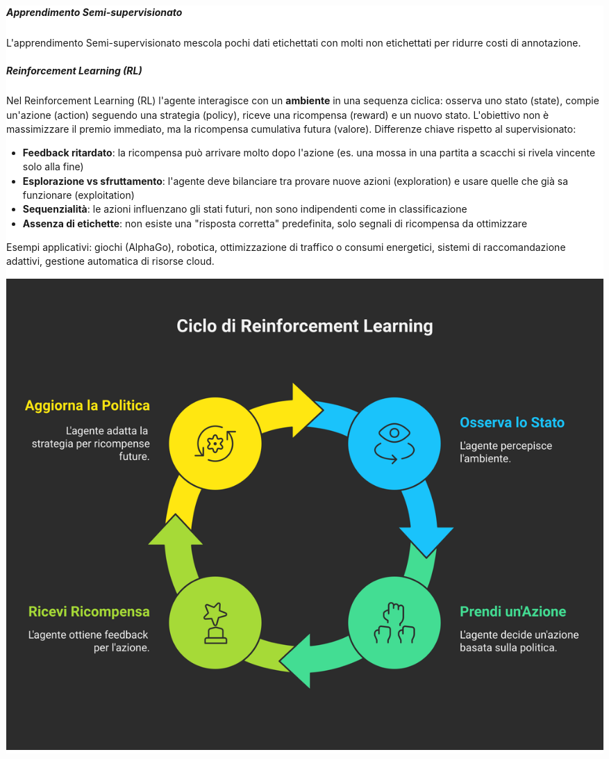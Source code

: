##### Apprendimento Semi-supervisionato

L'apprendimento Semi-supervisionato mescola pochi dati etichettati con molti non etichettati per ridurre costi di annotazione.
  
##### Reinforcement Learning (RL)

Nel Reinforcement Learning (RL) l'agente interagisce con un **ambiente** in una sequenza ciclica: osserva uno stato (state), compie un'azione (action) seguendo una strategia (policy), riceve una ricompensa (reward) e un nuovo stato. L'obiettivo non è massimizzare il premio immediato, ma la ricompensa cumulativa futura (valore). Differenze chiave rispetto al supervisionato:

- **Feedback ritardato**: la ricompensa può arrivare molto dopo l'azione (es. una mossa in una partita a scacchi si rivela vincente solo alla fine)
- **Esplorazione vs sfruttamento**: l'agente deve bilanciare tra provare nuove azioni (exploration) e usare quelle che già sa funzionare (exploitation)
- **Sequenzialità**: le azioni influenzano gli stati futuri, non sono indipendenti come in classificazione
- **Assenza di etichette**: non esiste una "risposta corretta" predefinita, solo segnali di ricompensa da ottimizzare

Esempi applicativi: giochi (AlphaGo), robotica, ottimizzazione di traffico o consumi energetici, sistemi di raccomandazione adattivi, gestione automatica di risorse cloud.

![Immagine del ciclo di apprendimento per reinforcement learning](reinforcement-learning.svg)

